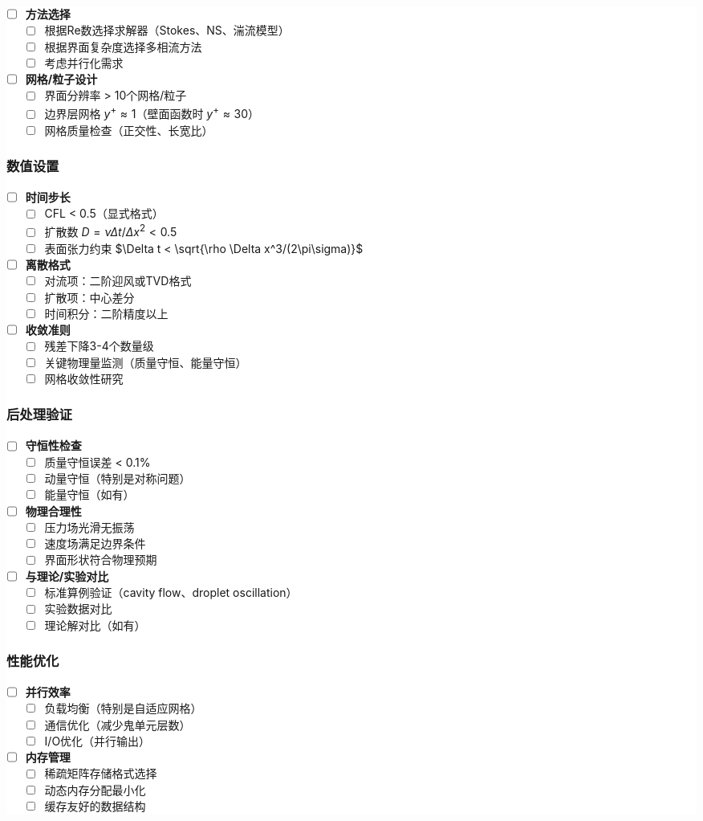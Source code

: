 - [ ] **方法选择**
  - [ ] 根据Re数选择求解器（Stokes、NS、湍流模型）
  - [ ] 根据界面复杂度选择多相流方法
  - [ ] 考虑并行化需求

- [ ] **网格/粒子设计**
  - [ ] 界面分辨率 > 10个网格/粒子
  - [ ] 边界层网格 $y^+ \approx 1$（壁面函数时 $y^+ \approx 30$）
  - [ ] 网格质量检查（正交性、长宽比）

### 数值设置
- [ ] **时间步长**
  - [ ] CFL < 0.5（显式格式）
  - [ ] 扩散数 $D = \nu \Delta t/\Delta x^2 < 0.5$
  - [ ] 表面张力约束 $\Delta t < \sqrt{\rho \Delta x^3/(2\pi\sigma)}$

- [ ] **离散格式**
  - [ ] 对流项：二阶迎风或TVD格式
  - [ ] 扩散项：中心差分
  - [ ] 时间积分：二阶精度以上

- [ ] **收敛准则**
  - [ ] 残差下降3-4个数量级
  - [ ] 关键物理量监测（质量守恒、能量守恒）
  - [ ] 网格收敛性研究

### 后处理验证
- [ ] **守恒性检查**
  - [ ] 质量守恒误差 < 0.1%
  - [ ] 动量守恒（特别是对称问题）
  - [ ] 能量守恒（如有）

- [ ] **物理合理性**
  - [ ] 压力场光滑无振荡
  - [ ] 速度场满足边界条件
  - [ ] 界面形状符合物理预期

- [ ] **与理论/实验对比**
  - [ ] 标准算例验证（cavity flow、droplet oscillation）
  - [ ] 实验数据对比
  - [ ] 理论解对比（如有）

### 性能优化
- [ ] **并行效率**
  - [ ] 负载均衡（特别是自适应网格）
  - [ ] 通信优化（减少鬼单元层数）
  - [ ] I/O优化（并行输出）

- [ ] **内存管理**
  - [ ] 稀疏矩阵存储格式选择
  - [ ] 动态内存分配最小化
  - [ ] 缓存友好的数据结构